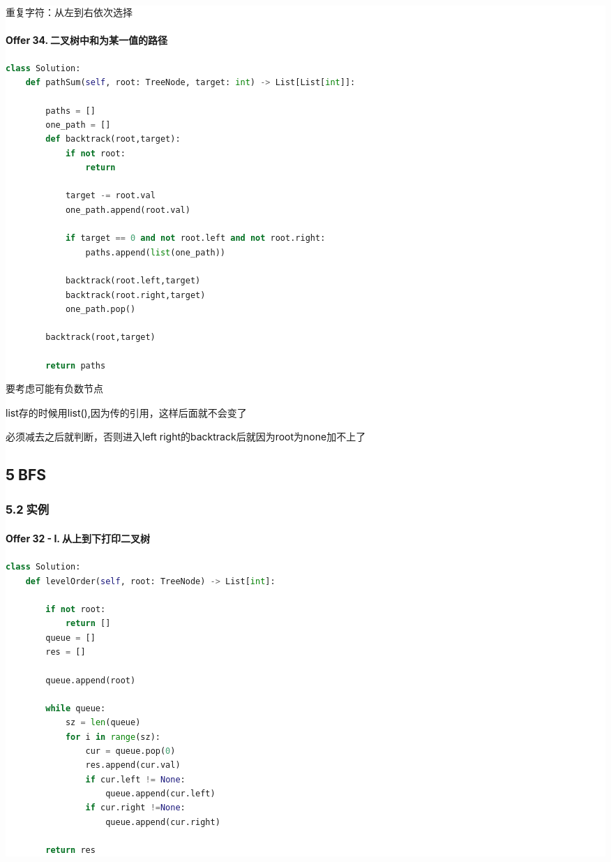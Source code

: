 重复字符：从左到右依次选择


#### Offer 34. 二叉树中和为某一值的路径

```python
class Solution:
    def pathSum(self, root: TreeNode, target: int) -> List[List[int]]:

        paths = []
        one_path = []
        def backtrack(root,target):
            if not root:
                return

            target -= root.val
            one_path.append(root.val)

            if target == 0 and not root.left and not root.right:
                paths.append(list(one_path))

            backtrack(root.left,target)
            backtrack(root.right,target)
            one_path.pop()
    
        backtrack(root,target)
        
        return paths
```

要考虑可能有负数节点

list存的时候用list(),因为传的引用，这样后面就不会变了

必须减去之后就判断，否则进入left right的backtrack后就因为root为none加不上了


## 5 BFS

### 5.2 实例

####  Offer 32 - I. 从上到下打印二叉树
```python
class Solution:
    def levelOrder(self, root: TreeNode) -> List[int]:
        
        if not root:
            return []
        queue = []
        res = []

        queue.append(root)

        while queue:
            sz = len(queue)
            for i in range(sz):
                cur = queue.pop(0)
                res.append(cur.val)
                if cur.left != None:
                    queue.append(cur.left)
                if cur.right !=None:
                    queue.append(cur.right)
                
        return res
```
